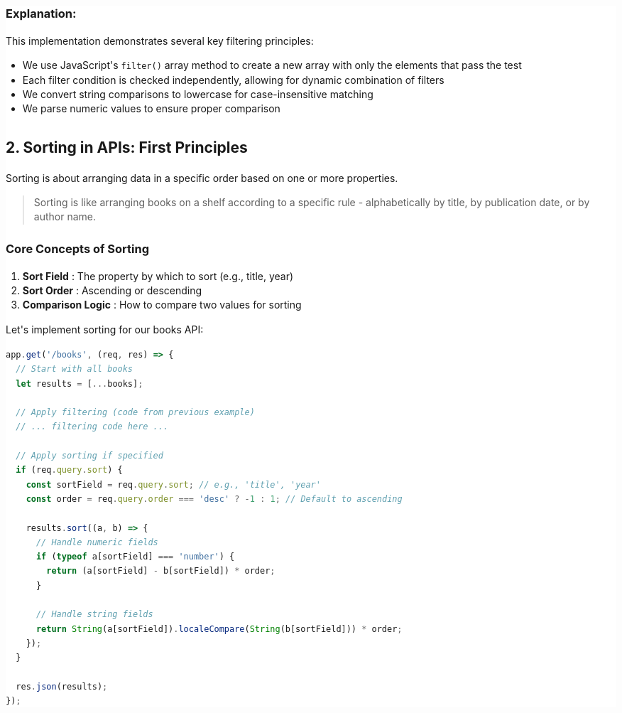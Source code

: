 ### Explanation:

This implementation demonstrates several key filtering principles:

* We use JavaScript's `filter()` array method to create a new array with only the elements that pass the test
* Each filter condition is checked independently, allowing for dynamic combination of filters
* We convert string comparisons to lowercase for case-insensitive matching
* We parse numeric values to ensure proper comparison

## 2. Sorting in APIs: First Principles

Sorting is about arranging data in a specific order based on one or more properties.

> Sorting is like arranging books on a shelf according to a specific rule - alphabetically by title, by publication date, or by author name.

### Core Concepts of Sorting

1. **Sort Field** : The property by which to sort (e.g., title, year)
2. **Sort Order** : Ascending or descending
3. **Comparison Logic** : How to compare two values for sorting

Let's implement sorting for our books API:

```javascript
app.get('/books', (req, res) => {
  // Start with all books
  let results = [...books];
  
  // Apply filtering (code from previous example)
  // ... filtering code here ...
  
  // Apply sorting if specified
  if (req.query.sort) {
    const sortField = req.query.sort; // e.g., 'title', 'year'
    const order = req.query.order === 'desc' ? -1 : 1; // Default to ascending
  
    results.sort((a, b) => {
      // Handle numeric fields
      if (typeof a[sortField] === 'number') {
        return (a[sortField] - b[sortField]) * order;
      }
    
      // Handle string fields
      return String(a[sortField]).localeCompare(String(b[sortField])) * order;
    });
  }
  
  res.json(results);
});
```
